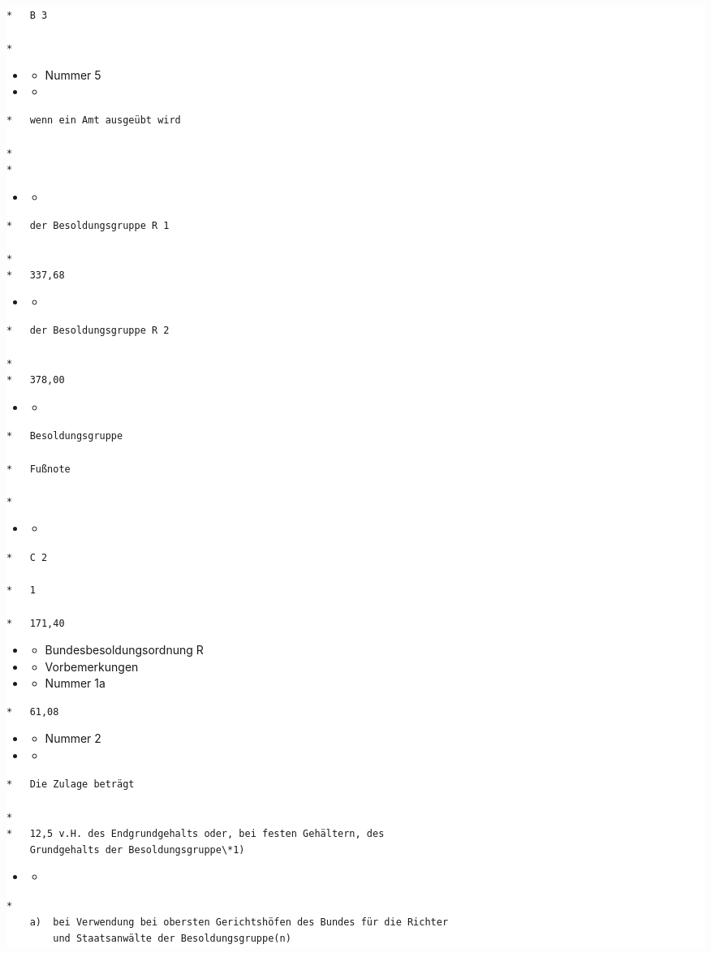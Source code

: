     *   B 3

    *

*    *   Nummer 5


*    *
    *   wenn ein Amt ausgeübt wird

    *
    *

*    *
    *   der Besoldungsgruppe R 1

    *
    *   337,68


*    *
    *   der Besoldungsgruppe R 2

    *
    *   378,00


*    *
    *   Besoldungsgruppe

    *   Fußnote

    *

*    *
    *   C 2

    *   1

    *   171,40


*    *   Bundesbesoldungsordnung R


*    *   Vorbemerkungen


*    *   Nummer 1a

    *   61,08


*    *   Nummer 2


*    *
    *   Die Zulage beträgt

    *
    *   12,5 v.H. des Endgrundgehalts oder, bei festen Gehältern, des
        Grundgehalts der Besoldungsgruppe\*1)


*    *
    *
        a)  bei Verwendung bei obersten Gerichtshöfen des Bundes für die Richter
            und Staatsanwälte der Besoldungsgruppe(n)
